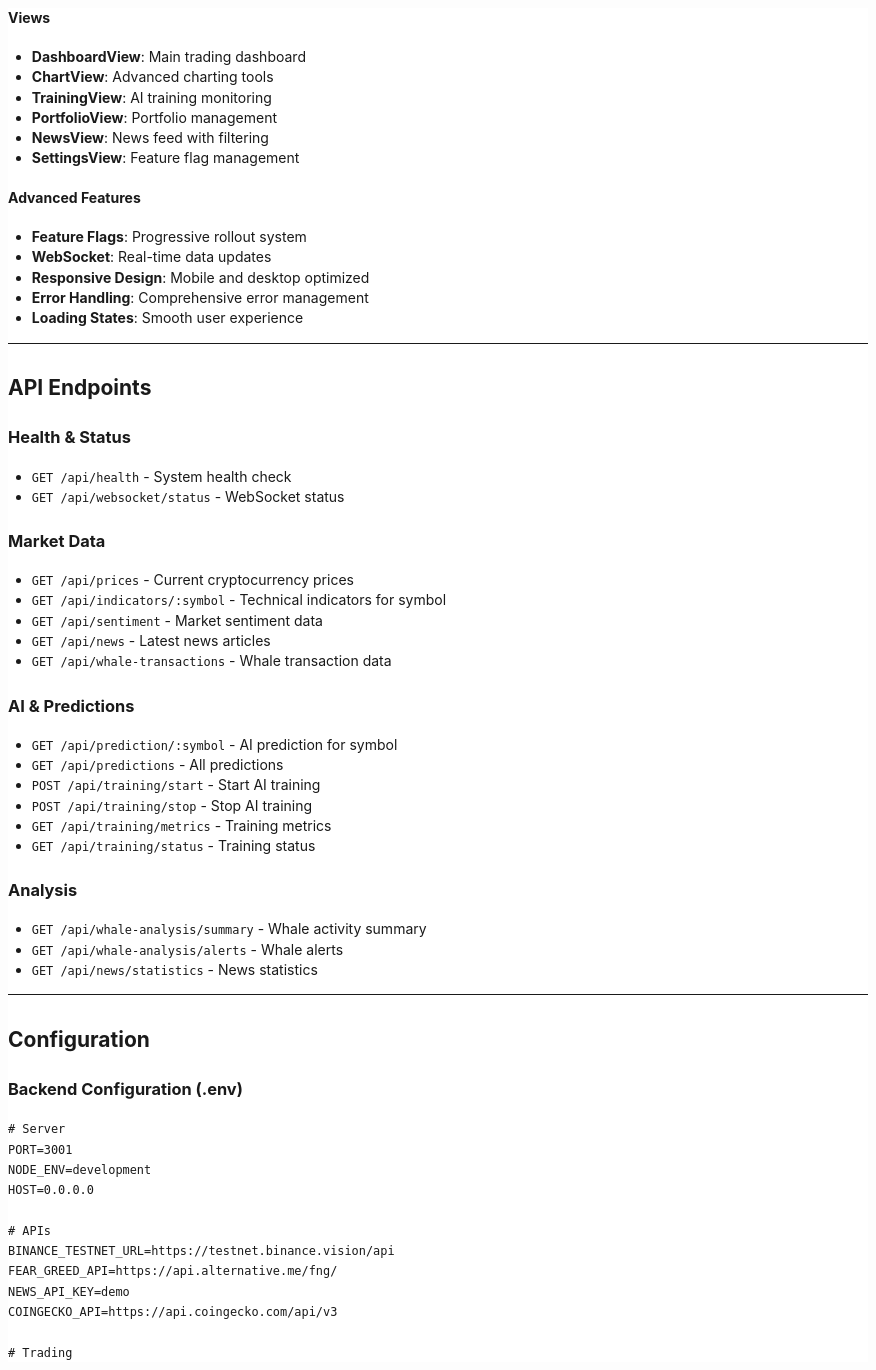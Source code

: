 #### Views
- **DashboardView**: Main trading dashboard
- **ChartView**: Advanced charting tools
- **TrainingView**: AI training monitoring
- **PortfolioView**: Portfolio management
- **NewsView**: News feed with filtering
- **SettingsView**: Feature flag management

#### Advanced Features
- **Feature Flags**: Progressive rollout system
- **WebSocket**: Real-time data updates
- **Responsive Design**: Mobile and desktop optimized
- **Error Handling**: Comprehensive error management
- **Loading States**: Smooth user experience

---

## API Endpoints

### Health & Status
- `GET /api/health` - System health check
- `GET /api/websocket/status` - WebSocket status

### Market Data
- `GET /api/prices` - Current cryptocurrency prices
- `GET /api/indicators/:symbol` - Technical indicators for symbol
- `GET /api/sentiment` - Market sentiment data
- `GET /api/news` - Latest news articles
- `GET /api/whale-transactions` - Whale transaction data

### AI & Predictions
- `GET /api/prediction/:symbol` - AI prediction for symbol
- `GET /api/predictions` - All predictions
- `POST /api/training/start` - Start AI training
- `POST /api/training/stop` - Stop AI training
- `GET /api/training/metrics` - Training metrics
- `GET /api/training/status` - Training status

### Analysis
- `GET /api/whale-analysis/summary` - Whale activity summary
- `GET /api/whale-analysis/alerts` - Whale alerts
- `GET /api/news/statistics` - News statistics

---

## Configuration

### Backend Configuration (.env)
```env
# Server
PORT=3001
NODE_ENV=development
HOST=0.0.0.0

# APIs
BINANCE_TESTNET_URL=https://testnet.binance.vision/api
FEAR_GREED_API=https://api.alternative.me/fng/
NEWS_API_KEY=demo
COINGECKO_API=https://api.coingecko.com/api/v3

# Trading
```